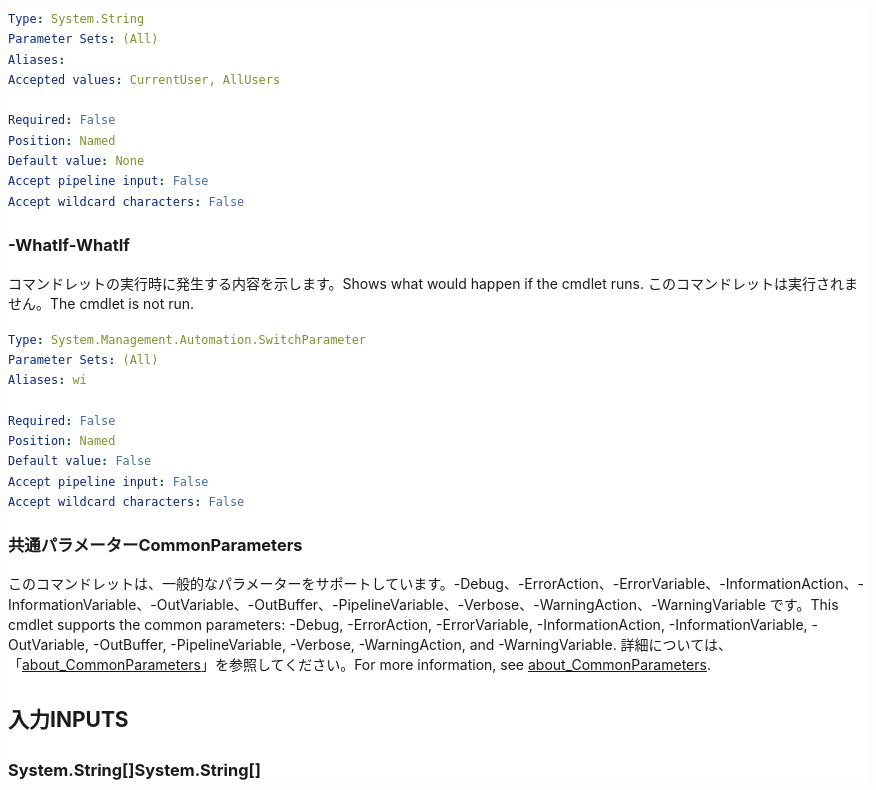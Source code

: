 ```yaml
Type: System.String
Parameter Sets: (All)
Aliases:
Accepted values: CurrentUser, AllUsers

Required: False
Position: Named
Default value: None
Accept pipeline input: False
Accept wildcard characters: False
```

### <span data-ttu-id="82ed8-175">-WhatIf</span><span class="sxs-lookup"><span data-stu-id="82ed8-175">-WhatIf</span></span>

<span data-ttu-id="82ed8-176">コマンドレットの実行時に発生する内容を示します。</span><span class="sxs-lookup"><span data-stu-id="82ed8-176">Shows what would happen if the cmdlet runs.</span></span> <span data-ttu-id="82ed8-177">このコマンドレットは実行されません。</span><span class="sxs-lookup"><span data-stu-id="82ed8-177">The cmdlet is not run.</span></span>

```yaml
Type: System.Management.Automation.SwitchParameter
Parameter Sets: (All)
Aliases: wi

Required: False
Position: Named
Default value: False
Accept pipeline input: False
Accept wildcard characters: False
```

### <span data-ttu-id="82ed8-178">共通パラメーター</span><span class="sxs-lookup"><span data-stu-id="82ed8-178">CommonParameters</span></span>

<span data-ttu-id="82ed8-179">このコマンドレットは、一般的なパラメーターをサポートしています。-Debug、-ErrorAction、-ErrorVariable、-InformationAction、-InformationVariable、-OutVariable、-OutBuffer、-PipelineVariable、-Verbose、-WarningAction、-WarningVariable です。</span><span class="sxs-lookup"><span data-stu-id="82ed8-179">This cmdlet supports the common parameters: -Debug, -ErrorAction, -ErrorVariable, -InformationAction, -InformationVariable, -OutVariable, -OutBuffer, -PipelineVariable, -Verbose, -WarningAction, and -WarningVariable.</span></span> <span data-ttu-id="82ed8-180">詳細については、「[about_CommonParameters](https://go.microsoft.com/fwlink/?LinkID=113216)」を参照してください。</span><span class="sxs-lookup"><span data-stu-id="82ed8-180">For more information, see [about_CommonParameters](https://go.microsoft.com/fwlink/?LinkID=113216).</span></span>

## <span data-ttu-id="82ed8-181">入力</span><span class="sxs-lookup"><span data-stu-id="82ed8-181">INPUTS</span></span>

### <span data-ttu-id="82ed8-182">System.String[]</span><span class="sxs-lookup"><span data-stu-id="82ed8-182">System.String[]</span></span>

